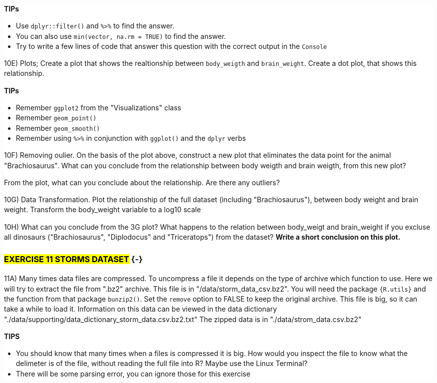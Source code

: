  **TIPs**
 
 - Use `dplyr::filter()` and `%>%` to find the answer.
 - You can also use `min(vector, na.rm = TRUE)` to find the answer. 
 - Try to write a few lines of code that answer this question with the correct output in the `Console` 


10E) Plots; 
Create a plot that shows the realtionship between `body_weigth` and `brain_weight`. Create a dot plot, that shows this relationship.

**TIPs**
 
 - Remember `ggplot2` from the "Visualizations" class
 - Remember `geom_point()`
 - Remember `geom_smooth()`
 - Remember using `%>%` in conjunction with `ggplot()` and the `dplyr` verbs
 



10F) Removing oulier. 
On the basis of the plot above, construct a new plot that eliminates the data point for the animal "Brachiosaurus". What can you conclude from the relationship between body weigth and brain weigth, from this new plot? 



 From the plot, what can you conclude about the relationship. Are there any outliers?

10G) Data Transformation.
Plot the relationship of the full dataset (including "Brachiosaurus"), between body weight and brain weight.
Transform the body_weight variable to a log10 scale


10H) What can you conclude from the 3G plot? 
What happens to the relation between body_weigt and brain_weight if you excluse all dinosaurs ("Brachiosaurus", "Diplodocus" and "Triceratops") from the dataset?
**Write a short conclusion on this plot.**




### <mark>**EXERCISE 11 STORMS DATASET**</mark> {-}

11A) Many times data files are compressed. To uncompress a file it depends on the type of archive which function to use. Here we will try to extract the file from ".bz2" archive. This file is in "/data/storm_data_csv.bz2". You will need the package `{R.utils}` and the function from that package `bunzip2()`. Set the `remove` option to FALSE to keep the original archive. This file is big, so it can take a while to load it. 
Information on this data can be viewed in the data dictionary "./data/supporting/data_dictionary_storm_data.csv.bz2.txt"
The zipped data is in "./data/strom_data.csv.bz2"

 **TIPS** 
 - You should know that many times when a files is compressed it is big. How would you inspect the file to know what the delimeter is of the file, without reading the full file into R? Maybe use the Linux Terminal? 
 - There will be some parsing error, you can ignore those for this exercise
